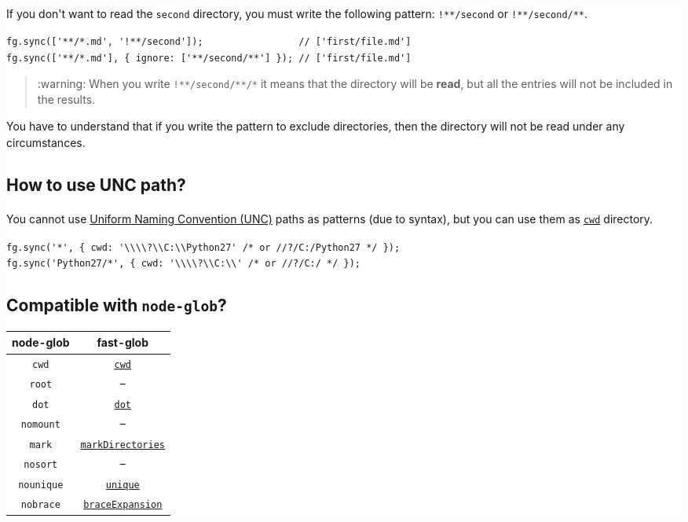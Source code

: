 <p>If you don't want to read the <code>second</code> directory, you must write the following pattern: <code>!**/second</code> or <code>!**/second/**</code>.</p>

<pre><code class="js">fg.sync(['**/*.md', '!**/second']);                 // ['first/file.md']
fg.sync(['**/*.md'], { ignore: ['**/second/**'] }); // ['first/file.md']
</code></pre>

<blockquote>
  <p>:warning: When you write <code>!**/second/**/*</code> it means that the directory will be <strong>read</strong>, but all the entries will not be included in the results.</p>
</blockquote>

<p>You have to understand that if you write the pattern to exclude directories, then the directory will not be read under any circumstances.</p>

<h2 id="how-to-use-unc-path%3F">How to use UNC path?</h2>

<p>You cannot use <a href="https://docs.microsoft.com/en-us/openspecs/windows_protocols/ms-dtyp/62e862f4-2a51-452e-8eeb-dc4ff5ee33cc">Uniform Naming Convention (UNC)</a> paths as patterns (due to syntax), but you can use them as <a href="#cwd"><code>cwd</code></a> directory.</p>

<pre><code class="ts">fg.sync('*', { cwd: '\\\\?\\C:\\Python27' /* or //?/C:/Python27 */ });
fg.sync('Python27/*', { cwd: '\\\\?\\C:\\' /* or //?/C:/ */ });
</code></pre>

<h2 id="compatible-with-%60node-glob%60%3F">Compatible with <code>node-glob</code>?</h2>

<table>
<thead>
<tr>
  <th align="center">node-glob</th>
  <th align="center">fast-glob</th>
</tr>
</thead>
<tbody>
<tr>
  <td align="center"><code>cwd</code></td>
  <td align="center"><a href="#cwd"><code>cwd</code></a></td>
</tr>
<tr>
  <td align="center"><code>root</code></td>
  <td align="center">–</td>
</tr>
<tr>
  <td align="center"><code>dot</code></td>
  <td align="center"><a href="#dot"><code>dot</code></a></td>
</tr>
<tr>
  <td align="center"><code>nomount</code></td>
  <td align="center">–</td>
</tr>
<tr>
  <td align="center"><code>mark</code></td>
  <td align="center"><a href="#markdirectories"><code>markDirectories</code></a></td>
</tr>
<tr>
  <td align="center"><code>nosort</code></td>
  <td align="center">–</td>
</tr>
<tr>
  <td align="center"><code>nounique</code></td>
  <td align="center"><a href="#unique"><code>unique</code></a></td>
</tr>
<tr>
  <td align="center"><code>nobrace</code></td>
  <td align="center"><a href="#braceexpansion"><code>braceExpansion</code></a></td>
</tr>